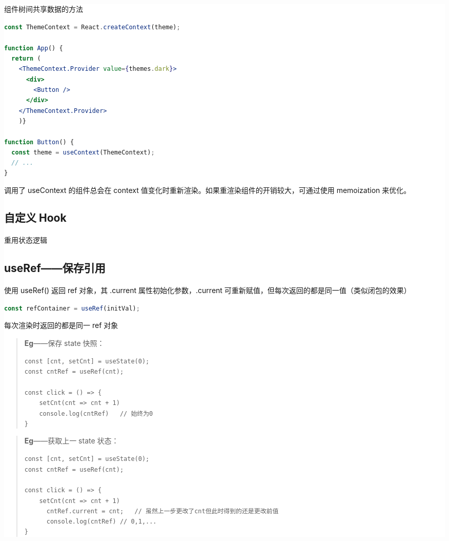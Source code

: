 组件树间共享数据的方法

```jsx
const ThemeContext = React.createContext(theme);

function App() {
  return (
  	<ThemeContext.Provider value={themes.dark}>
      <div>
      	<Button />
      </div>
    </ThemeContext.Provider>
	)}

function Button() {
  const theme = useContext(ThemeContext);
  // ...
}
```

调用了 useContext 的组件总会在 context 值变化时重新渲染。如果重渲染组件的开销较大，可通过使用 memoization 来优化。



## 自定义 Hook

重用状态逻辑



## useRef——保存引用

使用 useRef() 返回 ref 对象，其 .current 属性初始化参数，.current 可重新赋值，但每次返回的都是同一值（类似闭包的效果）

```js
const refContainer = useRef(initVal);
```

每次渲染时返回的都是同一 ref 对象

> **Eg**——保存 state 快照：
>
> ```tsx
> const [cnt, setCnt] = useState(0);
> const cntRef = useRef(cnt);
> 
> const click = () => {
>     setCnt(cnt => cnt + 1)
>     console.log(cntRef)	// 始终为0
> }
> ```

> **Eg**——获取上一 state 状态：
>
> ```tsx
> const [cnt, setCnt] = useState(0);
> const cntRef = useRef(cnt);
> 
> const click = () => {
>     setCnt(cnt => cnt + 1)
>  		cntRef.current = cnt;	// 虽然上一步更改了cnt但此时得到的还是更改前值
>   	console.log(cntRef)	// 0,1,...
> }
> ```
